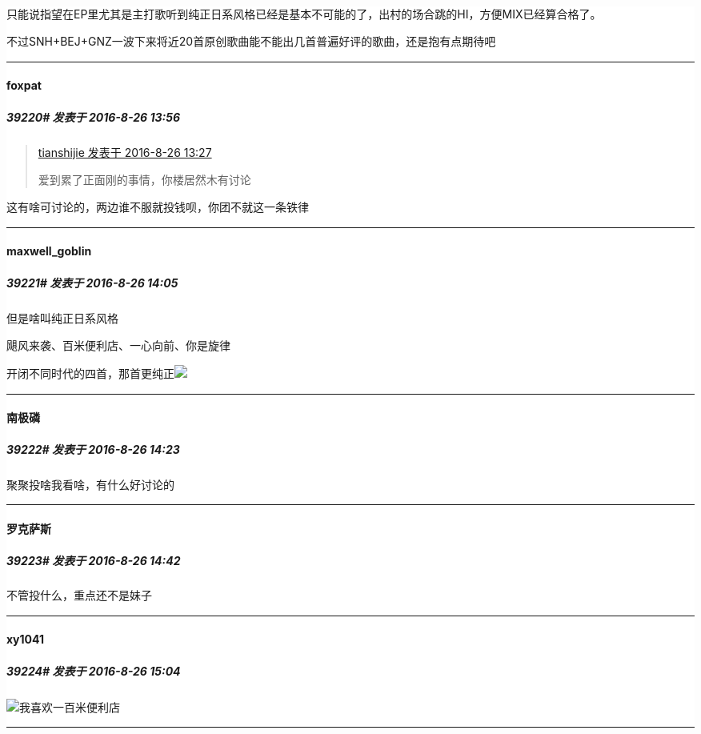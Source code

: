 
只能说指望在EP里尤其是主打歌听到纯正日系风格已经是基本不可能的了，出村的场合跳的HI，方便MIX已经算合格了。

不过SNH+BEJ+GNZ一波下来将近20首原创歌曲能不能出几首普遍好评的歌曲，还是抱有点期待吧


-----

####  foxpat  
##### 39220#       发表于 2016-8-26 13:56


<blockquote><a href="httphttps://bbs.saraba1st.com/2b/forum.php?mod=redirect&amp;goto=findpost&amp;pid=33396948&amp;ptid=1105387" target="_blank">tianshijie 发表于 2016-8-26 13:27</a>

爱到累了正面刚的事情，你楼居然木有讨论</blockquote>
这有啥可讨论的，两边谁不服就投钱呗，你团不就这一条铁律


-----

####  maxwell_goblin  
##### 39221#       发表于 2016-8-26 14:05


但是啥叫纯正日系风格

飓风来袭、百米便利店、一心向前、你是旋律

开闭不同时代的四首，那首更纯正<img src="https://static.saraba1st.com/image/smiley/face/191.gif" referrerpolicy="no-referrer">


-----

####  南极磷  
##### 39222#       发表于 2016-8-26 14:23


聚聚投啥我看啥，有什么好讨论的


-----

####  罗克萨斯  
##### 39223#       发表于 2016-8-26 14:42


不管投什么，重点还不是妹子


-----

####  xy1041  
##### 39224#       发表于 2016-8-26 15:04


<img src="https://static.saraba1st.com/image/smiley/face/153.gif" referrerpolicy="no-referrer">我喜欢一百米便利店


-----
